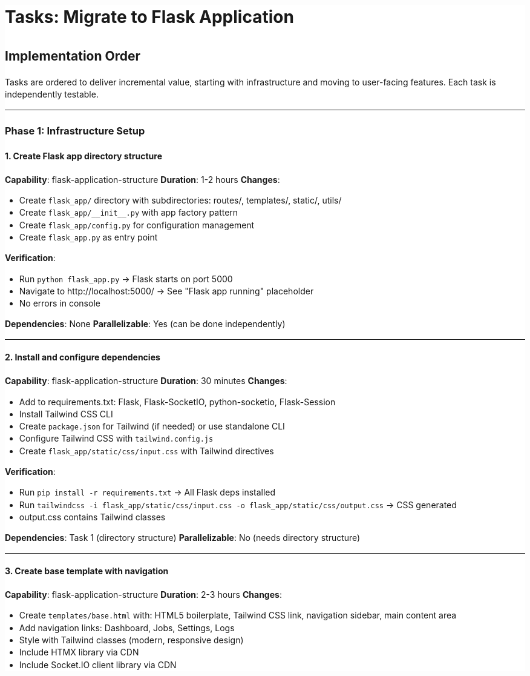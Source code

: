 # Tasks: Migrate to Flask Application

## Implementation Order

Tasks are ordered to deliver incremental value, starting with infrastructure and moving to user-facing features. Each task is independently testable.

---

### Phase 1: Infrastructure Setup

#### 1. Create Flask app directory structure
**Capability**: flask-application-structure
**Duration**: 1-2 hours
**Changes**:
- Create `flask_app/` directory with subdirectories: routes/, templates/, static/, utils/
- Create `flask_app/__init__.py` with app factory pattern
- Create `flask_app/config.py` for configuration management
- Create `flask_app.py` as entry point

**Verification**:
- Run `python flask_app.py` → Flask starts on port 5000
- Navigate to http://localhost:5000/ → See "Flask app running" placeholder
- No errors in console

**Dependencies**: None
**Parallelizable**: Yes (can be done independently)

---

#### 2. Install and configure dependencies
**Capability**: flask-application-structure
**Duration**: 30 minutes
**Changes**:
- Add to requirements.txt: Flask, Flask-SocketIO, python-socketio, Flask-Session
- Install Tailwind CSS CLI
- Create `package.json` for Tailwind (if needed) or use standalone CLI
- Configure Tailwind CSS with `tailwind.config.js`
- Create `flask_app/static/css/input.css` with Tailwind directives

**Verification**:
- Run `pip install -r requirements.txt` → All Flask deps installed
- Run `tailwindcss -i flask_app/static/css/input.css -o flask_app/static/css/output.css` → CSS generated
- output.css contains Tailwind classes

**Dependencies**: Task 1 (directory structure)
**Parallelizable**: No (needs directory structure)

---

#### 3. Create base template with navigation
**Capability**: flask-application-structure
**Duration**: 2-3 hours
**Changes**:
- Create `templates/base.html` with: HTML5 boilerplate, Tailwind CSS link, navigation sidebar, main content area
- Add navigation links: Dashboard, Jobs, Settings, Logs
- Style with Tailwind classes (modern, responsive design)
- Include HTMX library via CDN
- Include Socket.IO client library via CDN

